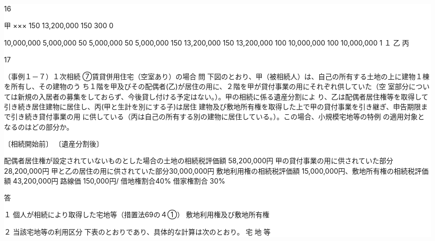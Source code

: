

16


甲
×××
150
13,200,000
150
300
0

10,000,000 5,000,000
50
5,000,000 50 5,000,000
150
13,200,000
150
13,200,000
100
10,000,000
100
10,000,000
1 １
乙
丙



17

（事例１－７）１次相続 ⑦賃貸併用住宅（空室あり）の場合
問 下図のとおり、甲（被相続人）は、自己の所有する土地の上に建物１棟を所有し、その建物のう
ち１階を甲及びその配偶者(乙)が居住の用に、２階を甲が貸付事業の用にそれぞれ供していた（空
室部分については新規の入居者の募集をしておらず、今後貸し付ける予定はない。）。甲の相続に係る遺産分割によ
り、乙は配偶者居住権等を取得して引き続き居住建物に居住し、丙(甲と生計を別にする子)は居住
建物及び敷地所有権を取得した上で甲の貸付事業を引き継ぎ、申告期限まで引き続き貸付事業の用
に供している（丙は自己の所有する別の建物に居住している。）。この場合、小規模宅地等の特例
の適用対象となるのはどの部分か。

 〔相続開始前〕 〔遺産分割後〕




配偶者居住権が設定されていないものとした場合の土地の相続税評価額 58,200,000円
甲の貸付事業の用に供されていた部分28,200,000円
甲と乙の居住の用に供されていた部分30,000,000円
敷地利用権の相続税評価額 15,000,000円、敷地所有権の相続税評価額 43,200,000円
路線価 150,000円/ 借地権割合40% 借家権割合 30%

答

１ 個人が相続により取得した宅地等（措置法69の４①） 敷地利用権及び敷地所有権

２ 当該宅地等の利用区分
下表のとおりであり、具体的な計算は次のとおり。
宅
地
等
